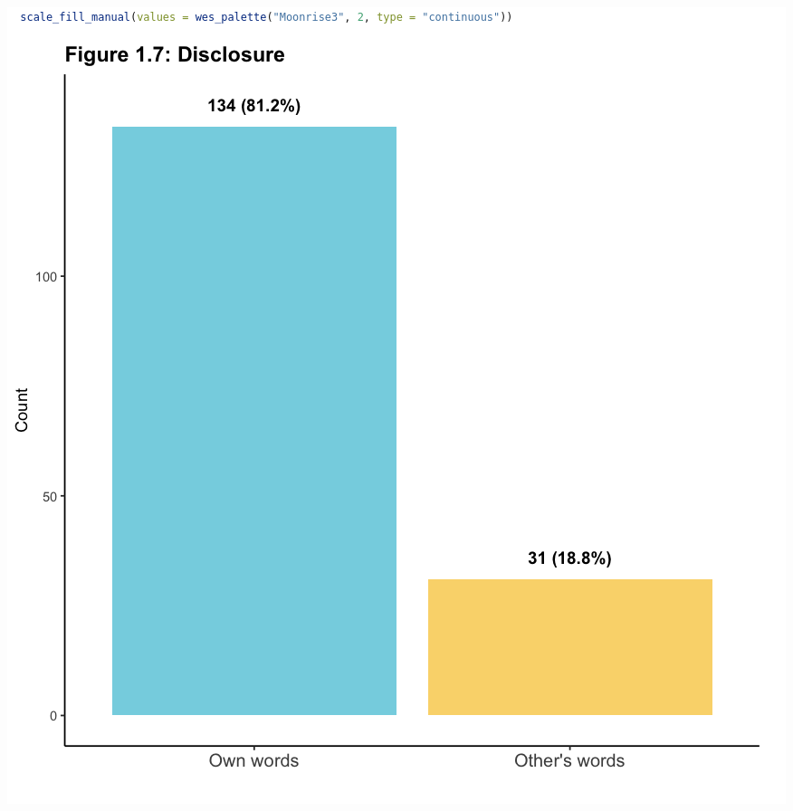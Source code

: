 ```R
  scale_fill_manual(values = wes_palette("Moonrise3", 2, type = "continuous"))

```


    
![png](output_51_0.png)
    


